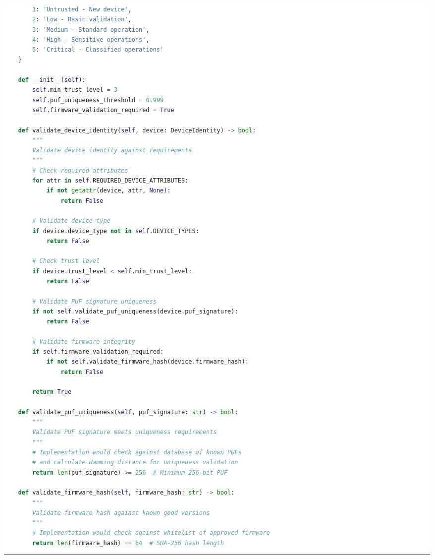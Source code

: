 ```python
        1: 'Untrusted - New device',
        2: 'Low - Basic validation',
        3: 'Medium - Standard operation',
        4: 'High - Sensitive operations',
        5: 'Critical - Classified operations'
    }
    
    def __init__(self):
        self.min_trust_level = 3
        self.puf_uniqueness_threshold = 0.999
        self.firmware_validation_required = True
        
    def validate_device_identity(self, device: DeviceIdentity) -> bool:
        """
        Validate device identity against requirements
        """
        # Check required attributes
        for attr in self.REQUIRED_DEVICE_ATTRIBUTES:
            if not getattr(device, attr, None):
                return False
        
        # Validate device type
        if device.device_type not in self.DEVICE_TYPES:
            return False
        
        # Check trust level
        if device.trust_level < self.min_trust_level:
            return False
        
        # Validate PUF signature uniqueness
        if not self.validate_puf_uniqueness(device.puf_signature):
            return False
        
        # Validate firmware integrity
        if self.firmware_validation_required:
            if not self.validate_firmware_hash(device.firmware_hash):
                return False
        
        return True
    
    def validate_puf_uniqueness(self, puf_signature: str) -> bool:
        """
        Validate PUF signature meets uniqueness requirements
        """
        # Implementation would check against database of known PUFs
        # and calculate Hamming distance for uniqueness validation
        return len(puf_signature) >= 256  # Minimum 256-bit PUF
    
    def validate_firmware_hash(self, firmware_hash: str) -> bool:
        """
        Validate firmware hash against known good versions
        """
        # Implementation would check against whitelist of approved firmware
        return len(firmware_hash) == 64  # SHA-256 hash length
```

---